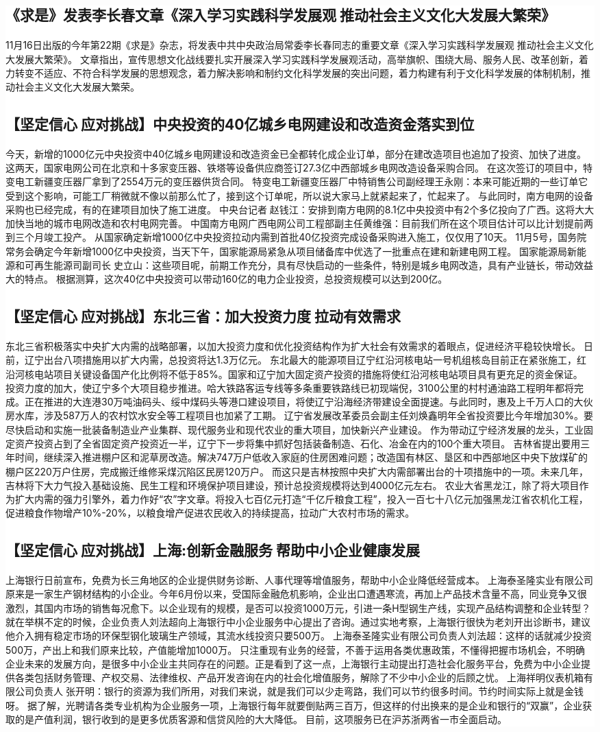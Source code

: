 
## 《求是》发表李长春文章《深入学习实践科学发展观 推动社会主义文化大发展大繁荣》


11月16日出版的今年第22期《求是》杂志，将发表中共中央政治局常委李长春同志的重要文章《深入学习实践科学发展观 推动社会主义文化大发展大繁荣》。
文章指出，宣传思想文化战线要扎实开展深入学习实践科学发展观活动，高举旗帜、围绕大局、服务人民、改革创新，着力转变不适应、不符合科学发展的思想观念，着力解决影响和制约文化科学发展的突出问题，着力构建有利于文化科学发展的体制机制，推动社会主义文化大发展大繁荣。


## 【坚定信心 应对挑战】中央投资的40亿城乡电网建设和改造资金落实到位


今天，新增的1000亿元中央投资中40亿城乡电网建设和改造资金已全都转化成企业订单，部分在建改造项目也追加了投资、加快了进度。
这两天，国家电网公司在北京和十多家变压器、铁塔等设备供应商签订27.3亿中西部城乡电网改造设备采购合同。 在这次签订的项目中，特变电工新疆变压器厂拿到了2554万元的变压器供货合同。
特变电工新疆变压器厂中特销售公司副经理王永刚：本来可能近期的一些订单它受到这个影响，可能工厂稍微就不像以前那么忙了，接到这个订单呢，所以说大家马上就紧起来了，忙起来了。
与此同时，南方电网的设备采购也已经完成，有的在建项目加快了施工进度。
中央台记者 赵钱江：安排到南方电网的8.1亿中央投资中有2个多亿投向了广西。这将大大加快当地的城市电网改造和农村电网完善。
中国南方电网广西电网公司工程部副主任黄维强：目前我们所在这个项目估计可以比计划提前两到三个月竣工投产。
从国家确定新增1000亿中央投资拉动内需到首批40亿投资完成设备采购进入施工，仅仅用了10天。
11月5号，国务院常务会确定今年新增1000亿中央投资，当天下午，国家能源局紧急从项目储备库中优选了一批重点在建和新建电网工程。
国家能源局新能源和可再生能源司副司长 史立山：这些项目呢，前期工作充分，具有尽快启动的一些条件，特别是城乡电网改造，具有产业链长，带动效益大的特点。
根据测算，这次40亿中央投资可以带动160亿的电力企业投资，总投资规模可以达到200亿。


## 【坚定信心 应对挑战】东北三省：加大投资力度 拉动有效需求


东北三省积极落实中央扩大内需的战略部署，以加大投资力度和优化投资结构作为扩大社会有效需求的着眼点，促进经济平稳较快增长。
日前，辽宁出台八项措施用以扩大内需，总投资将达1.3万亿元。
东北最大的能源项目辽宁红沿河核电站一号机组核岛目前正在紧张施工，红沿河核电站项目关键设备国产化比例将不低于85%。国家和辽宁加大固定资产投资的措施将使红沿河核电站项目具有更充足的资金保证。
投资力度的加大，使辽宁多个大项目稳步推进。哈大铁路客运专线等多条重要铁路线已初现端倪，3100公里的村村通油路工程明年都将完成。正在推进的大连港30万吨油码头、绥中煤码头等港口建设项目，将使辽宁沿海经济带建设全面提速。与此同时，惠及上千万人口的大伙房水库，涉及587万人的农村饮水安全等工程项目也加紧了工期。
辽宁省发展改革委员会副主任刘焕鑫明年全省投资要比今年增加30%。要尽快启动和实施一批装备制造业产业集群、现代服务业和现代农业的重大项目，加快新兴产业建设。
作为带动辽宁经济发展的龙头，工业固定资产投资占到了全省固定资产投资近一半，辽宁下一步将集中抓好包括装备制造、石化、冶金在内的100个重大项目。
吉林省提出要用三年时间，继续深入推进棚户区和泥草房改造。解决747万户低收入家庭的住房困难问题；改造国有林区、垦区和中西部地区中央下放煤矿的棚户区220万户住房，完成搬迁维修采煤沉陷区民房120万户。 
而这只是吉林按照中央扩大内需部署出台的十项措施中的一项。未来几年，吉林将下大力气投入基础设施、民生工程和环境保护项目建设，预计总投资规模将达到4000亿元左右。
农业大省黑龙江，除了将大项目作为扩大内需的强力引擎外，着力作好“农”字文章。将投入七百亿元打造“千亿斤粮食工程”，投入一百七十八亿元加强黑龙江省农机化工程，促进粮食作物增产10%-20%，以粮食增产促进农民收入的持续提高，拉动广大农村市场的需求。


## 【坚定信心 应对挑战】上海:创新金融服务 帮助中小企业健康发展


上海银行日前宣布，免费为长三角地区的企业提供财务诊断、人事代理等增值服务，帮助中小企业降低经营成本。
上海泰圣隆实业有限公司原来是一家生产钢材结构的小企业。今年6月份以来，受国际金融危机影响，企业出口遭遇寒流，再加上产品技术含量不高，同业竞争又很激烈，其国内市场的销售每况愈下。以企业现有的规模，是否可以投资1000万元，引进一条H型钢生产线，实现产品结构调整和企业转型？就在举棋不定的时候，企业负责人刘法超向上海银行中小企业服务中心提出了咨询。通过实地考察，上海银行很快为老刘开出诊断书，建议他介入拥有稳定市场的环保型钢化玻璃生产领域，其流水线投资只要500万。
上海泰圣隆实业有限公司负责人刘法超：这样的话就减少投资500万，产出上和我们原来比较，产值能增加1000万。
只注重现有业务的经营，不善于运用各类优惠政策，不懂得把握市场机会，不明确企业未来的发展方向，是很多中小企业主共同存在的问题。正是看到了这一点，上海银行主动提出打造社会化服务平台，免费为中小企业提供各类包括财务管理、产权交易、法律维权、产品开发咨询在内的社会化增值服务，解除了不少中小企业的后顾之忧。
上海祥明仪表机箱有限公司负责人 张开明：银行的资源为我们所用，对我们来说，就是我们可以少走弯路，我们可以节约很多时间。节约时间实际上就是金钱呀。
据了解，光聘请各类专业机构为企业服务一项，上海银行每年就要倒贴两三百万，但这样的付出换来的是企业和银行的“双赢”，企业获取的是产值利润，银行收到的是更多优质客源和信贷风险的大大降低。
目前，这项服务已在沪苏浙两省一市全面启动。

